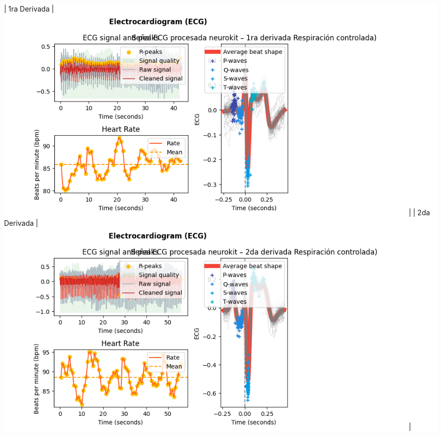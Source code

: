 | 1ra Derivada | <img src="./ImagesL4/ecg_procesada_1der_resp.png" width="800" height="400"> |
| 2da Derivada | <img src="./ImagesL4/ecg_procesada_2der_resp.png" width="800" height="400"> |
